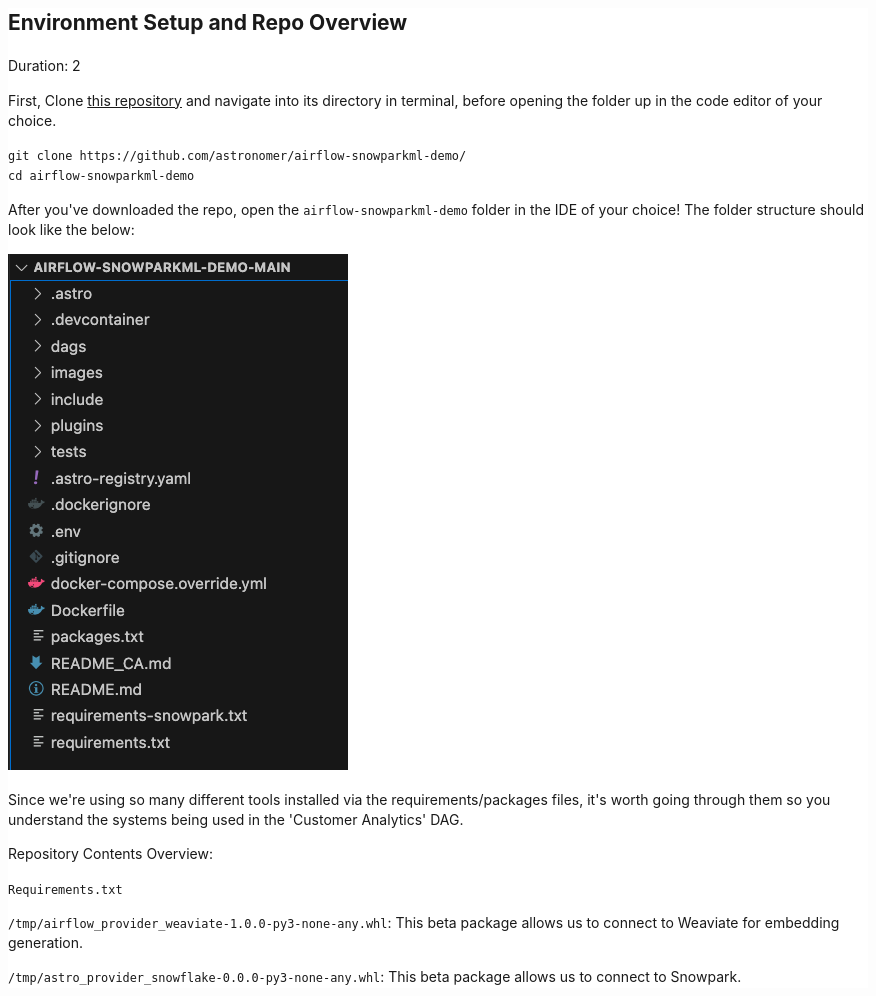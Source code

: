 
## Environment Setup and Repo Overview
Duration: 2

First, Clone [this repository](https://github.com/astronomer/airflow-snowparkml-demo/tree/main) and navigate into its directory in terminal, before opening the folder up in the code editor of your choice. 

```
git clone https://github.com/astronomer/airflow-snowparkml-demo/
cd airflow-snowparkml-demo
```

After you've downloaded the repo, open the `airflow-snowparkml-demo` folder in the IDE of your choice! The folder structure should look like the below:

![filestructure](assets/machine_learning_with_apache_airflow_and_snowpark_1_file_structure.png)

Since we're using so many different tools installed via the requirements/packages files, it's worth going through them so you understand the systems being used in the 'Customer Analytics' DAG.

Repository Contents Overview:

`Requirements.txt`

`/tmp/airflow_provider_weaviate-1.0.0-py3-none-any.whl`: This beta package allows us to connect to Weaviate for embedding generation. 

`/tmp/astro_provider_snowflake-0.0.0-py3-none-any.whl`: This beta package allows us to connect to Snowpark.  
